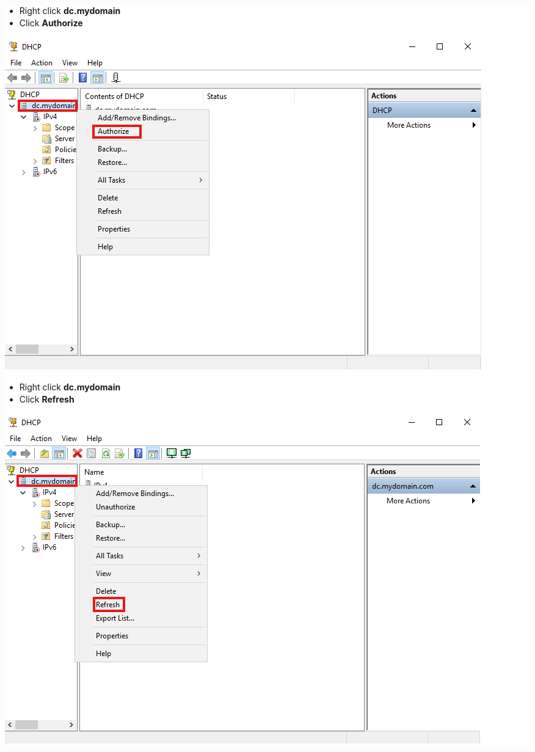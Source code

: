 * Right click <b>dc.mydomain</b> 
* Click <b>Authorize</b> 

![image](https://github.com/WalterDotson02/Active-Directory-Practice/blob/main/images/Configure%20DHCP%206.png)

* Right click <b>dc.mydomain</b> 
* Click <b>Refresh</b> 

![image](https://github.com/WalterDotson02/Active-Directory-Practice/blob/main/images/Configure%20DHCP%207.png)

